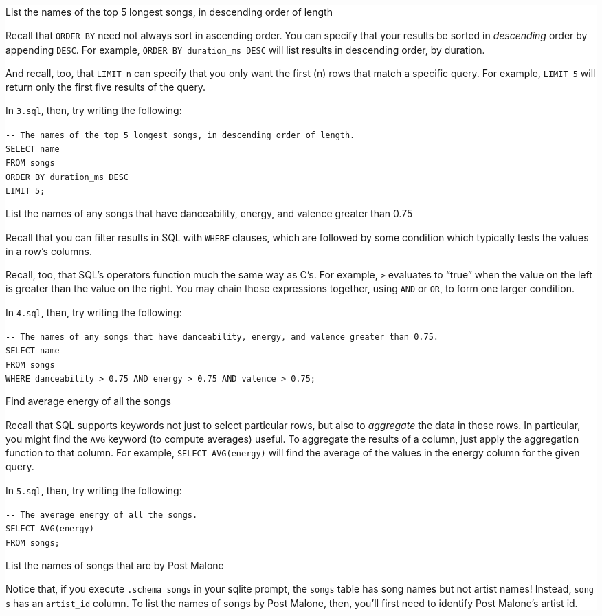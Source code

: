 List the names of the top 5 longest songs, in descending order of length

Recall that `ORDER BY` need not always sort in ascending order. You can specify that your results be sorted in *descending* order by appending `DESC`. For example, `ORDER BY duration_ms DESC` will list results in descending order, by duration.

And recall, too, that `LIMIT n` can specify that you only want the first \(n\) rows that match a specific query. For example, `LIMIT 5` will return only the first five results of the query.

In `3.sql`, then, try writing the following:

```
-- The names of the top 5 longest songs, in descending order of length.
SELECT name
FROM songs
ORDER BY duration_ms DESC
LIMIT 5;

```

List the names of any songs that have danceability, energy, and valence greater than 0.75

Recall that you can filter results in SQL with `WHERE` clauses, which are followed by some condition which typically tests the values in a row’s columns.

Recall, too, that SQL’s operators function much the same way as C’s. For example, `>` evaluates to “true” when the value on the left is greater than the value on the right. You may chain these expressions together, using `AND` or `OR`, to form one larger condition.

In `4.sql`, then, try writing the following:

```
-- The names of any songs that have danceability, energy, and valence greater than 0.75.
SELECT name
FROM songs
WHERE danceability > 0.75 AND energy > 0.75 AND valence > 0.75;

```

Find average energy of all the songs

Recall that SQL supports keywords not just to select particular rows, but also to *aggregate* the data in those rows. In particular, you might find the `AVG` keyword (to compute averages) useful. To aggregate the results of a column, just apply the aggregation function to that column. For example, `SELECT AVG(energy)` will find the average of the values in the energy column for the given query.

In `5.sql`, then, try writing the following:

```
-- The average energy of all the songs.
SELECT AVG(energy)
FROM songs;

```

List the names of songs that are by Post Malone

Notice that, if you execute `.schema songs` in your sqlite prompt, the `songs` table has song names but not artist names! Instead, `songs` has an `artist_id` column. To list the names of songs by Post Malone, then, you’ll first need to identify Post Malone’s artist id.
